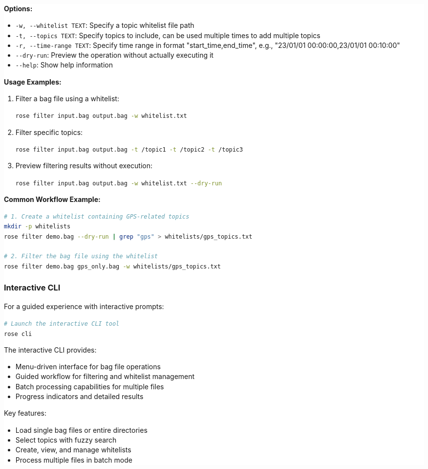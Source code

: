 **Options:**

- `-w, --whitelist TEXT`: Specify a topic whitelist file path
- `-t, --topics TEXT`: Specify topics to include, can be used multiple times to add multiple topics
- `-r, --time-range TEXT`: Specify time range in format "start_time,end_time", e.g., "23/01/01 00:00:00,23/01/01 00:10:00"
- `--dry-run`: Preview the operation without actually executing it
- `--help`: Show help information

**Usage Examples:**

1. Filter a bag file using a whitelist:
   ```bash
   rose filter input.bag output.bag -w whitelist.txt
   ```

2. Filter specific topics:
   ```bash
   rose filter input.bag output.bag -t /topic1 -t /topic2 -t /topic3
   ```

3. Preview filtering results without execution:
   ```bash
   rose filter input.bag output.bag -w whitelist.txt --dry-run
   ```

**Common Workflow Example:**

```bash
# 1. Create a whitelist containing GPS-related topics
mkdir -p whitelists
rose filter demo.bag --dry-run | grep "gps" > whitelists/gps_topics.txt

# 2. Filter the bag file using the whitelist
rose filter demo.bag gps_only.bag -w whitelists/gps_topics.txt
```

### Interactive CLI

For a guided experience with interactive prompts:

```bash
# Launch the interactive CLI tool
rose cli
```

The interactive CLI provides:
- Menu-driven interface for bag file operations
- Guided workflow for filtering and whitelist management
- Batch processing capabilities for multiple files
- Progress indicators and detailed results

Key features:
- Load single bag files or entire directories
- Select topics with fuzzy search
- Create, view, and manage whitelists
- Process multiple files in batch mode
